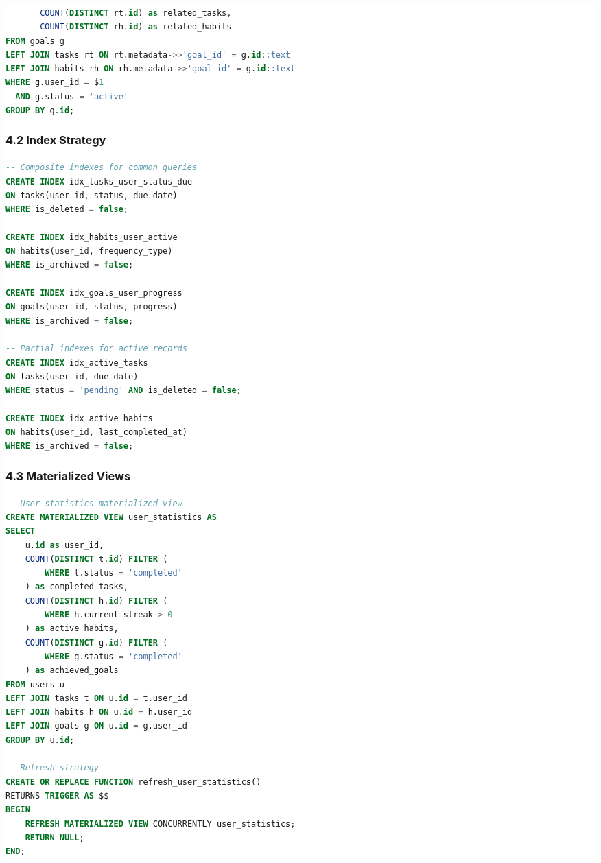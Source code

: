```sql
       COUNT(DISTINCT rt.id) as related_tasks,
       COUNT(DISTINCT rh.id) as related_habits
FROM goals g
LEFT JOIN tasks rt ON rt.metadata->>'goal_id' = g.id::text
LEFT JOIN habits rh ON rh.metadata->>'goal_id' = g.id::text
WHERE g.user_id = $1
  AND g.status = 'active'
GROUP BY g.id;
```

### 4.2 Index Strategy
```sql
-- Composite indexes for common queries
CREATE INDEX idx_tasks_user_status_due
ON tasks(user_id, status, due_date)
WHERE is_deleted = false;

CREATE INDEX idx_habits_user_active
ON habits(user_id, frequency_type)
WHERE is_archived = false;

CREATE INDEX idx_goals_user_progress
ON goals(user_id, status, progress)
WHERE is_archived = false;

-- Partial indexes for active records
CREATE INDEX idx_active_tasks
ON tasks(user_id, due_date)
WHERE status = 'pending' AND is_deleted = false;

CREATE INDEX idx_active_habits
ON habits(user_id, last_completed_at)
WHERE is_archived = false;
```

### 4.3 Materialized Views
```sql
-- User statistics materialized view
CREATE MATERIALIZED VIEW user_statistics AS
SELECT 
    u.id as user_id,
    COUNT(DISTINCT t.id) FILTER (
        WHERE t.status = 'completed'
    ) as completed_tasks,
    COUNT(DISTINCT h.id) FILTER (
        WHERE h.current_streak > 0
    ) as active_habits,
    COUNT(DISTINCT g.id) FILTER (
        WHERE g.status = 'completed'
    ) as achieved_goals
FROM users u
LEFT JOIN tasks t ON u.id = t.user_id
LEFT JOIN habits h ON u.id = h.user_id
LEFT JOIN goals g ON u.id = g.user_id
GROUP BY u.id;

-- Refresh strategy
CREATE OR REPLACE FUNCTION refresh_user_statistics()
RETURNS TRIGGER AS $$
BEGIN
    REFRESH MATERIALIZED VIEW CONCURRENTLY user_statistics;
    RETURN NULL;
END;
```